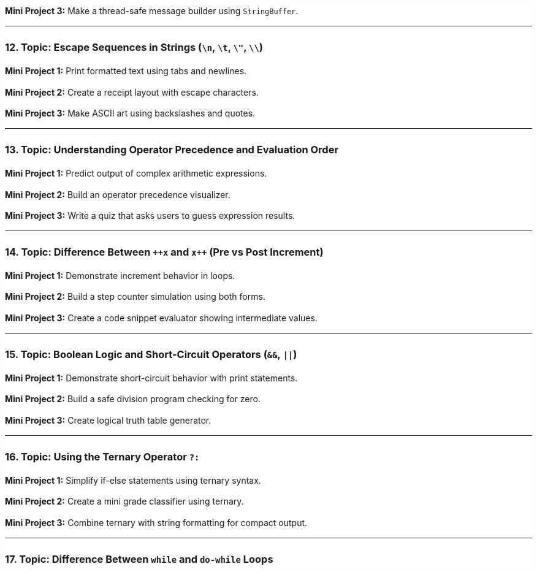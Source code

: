 **Mini Project 3:** Make a thread-safe message builder using `StringBuffer`.

---

### 12. Topic: Escape Sequences in Strings (`\n`, `\t`, `\"`, `\\`)

**Mini Project 1:** Print formatted text using tabs and newlines.

**Mini Project 2:** Create a receipt layout with escape characters.

**Mini Project 3:** Make ASCII art using backslashes and quotes.

---

### 13. Topic: Understanding Operator Precedence and Evaluation Order

**Mini Project 1:** Predict output of complex arithmetic expressions.

**Mini Project 2:** Build an operator precedence visualizer.

**Mini Project 3:** Write a quiz that asks users to guess expression results.

---

### 14. Topic: Difference Between `++x` and `x++` (Pre vs Post Increment)

**Mini Project 1:** Demonstrate increment behavior in loops.

**Mini Project 2:** Build a step counter simulation using both forms.

**Mini Project 3:** Create a code snippet evaluator showing intermediate values.

---

### 15. Topic: Boolean Logic and Short-Circuit Operators (`&&`, `||`)

**Mini Project 1:** Demonstrate short-circuit behavior with print statements.

**Mini Project 2:** Build a safe division program checking for zero.

**Mini Project 3:** Create logical truth table generator.

---

### 16. Topic: Using the Ternary Operator `?:`

**Mini Project 1:** Simplify if-else statements using ternary syntax.

**Mini Project 2:** Create a mini grade classifier using ternary.

**Mini Project 3:** Combine ternary with string formatting for compact output.

---

### 17. Topic: Difference Between `while` and `do-while` Loops
